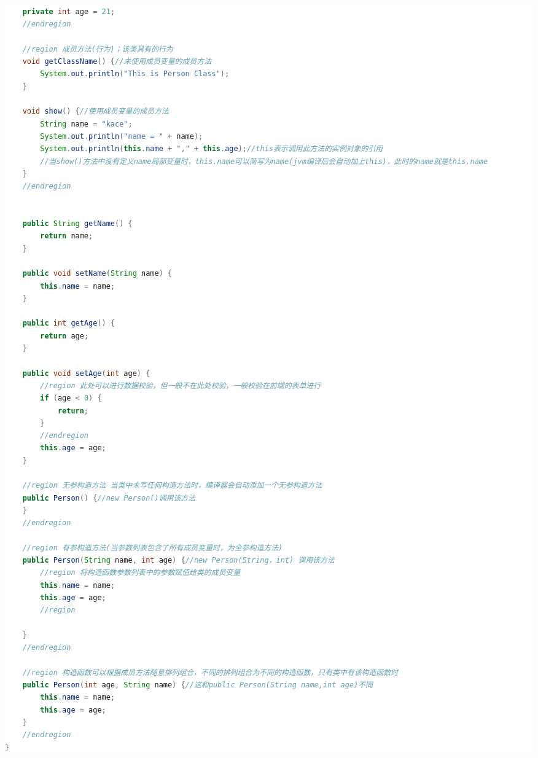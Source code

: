 ```java
    private int age = 21;
    //endregion

    //region 成员方法(行为)；该类具有的行为
    void getClassName() {//未使用成员变量的成员方法
        System.out.println("This is Person Class");
    }

    void show() {//使用成员变量的成员方法
        String name = "kace";
        System.out.println("name = " + name);
        System.out.println(this.name + "," + this.age);//this表示调用此方法的实例对象的引用
        //当show()方法中没有定义name局部变量时，this.name可以简写为name(jvm编译后会自动加上this)，此时的name就是this.name
    }
    //endregion


    public String getName() {
        return name;
    }

    public void setName(String name) {
        this.name = name;
    }

    public int getAge() {
        return age;
    }

    public void setAge(int age) {
        //region 此处可以进行数据校验，但一般不在此处校验，一般校验在前端的表单进行
        if (age < 0) {
            return;
        }
        //endregion
        this.age = age;
    }

    //region 无参构造方法 当类中未写任何构造方法时，编译器会自动添加一个无参构造方法
    public Person() {//new Person()调用该方法
    }
    //endregion

    //region 有参构造方法(当参数列表包含了所有成员变量时，为全参构造方法)
    public Person(String name, int age) {//new Person(String，int) 调用该方法
        //region 将构造函数参数列表中的参数赋值给类的成员变量
        this.name = name;
        this.age = age;
        //region

    }
    //endregion

    //region 构造函数可以根据成员方法随意排列组合，不同的排列组合为不同的构造函数，只有类中有该构造函数时
    public Person(int age, String name) {//这和public Person(String name,int age)不同
        this.name = name;
        this.age = age;
    }
    //endregion
}
```
